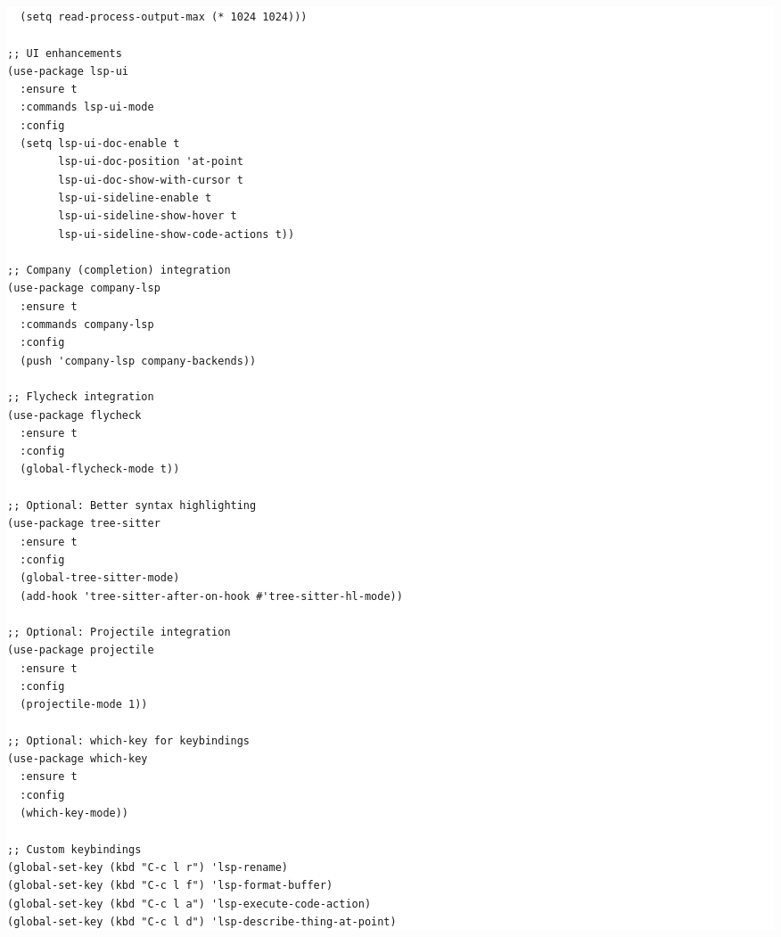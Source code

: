 ```elisp
  (setq read-process-output-max (* 1024 1024)))

;; UI enhancements
(use-package lsp-ui
  :ensure t
  :commands lsp-ui-mode
  :config
  (setq lsp-ui-doc-enable t
        lsp-ui-doc-position 'at-point
        lsp-ui-doc-show-with-cursor t
        lsp-ui-sideline-enable t
        lsp-ui-sideline-show-hover t
        lsp-ui-sideline-show-code-actions t))

;; Company (completion) integration
(use-package company-lsp
  :ensure t
  :commands company-lsp
  :config
  (push 'company-lsp company-backends))

;; Flycheck integration
(use-package flycheck
  :ensure t
  :config
  (global-flycheck-mode t))

;; Optional: Better syntax highlighting
(use-package tree-sitter
  :ensure t
  :config
  (global-tree-sitter-mode)
  (add-hook 'tree-sitter-after-on-hook #'tree-sitter-hl-mode))

;; Optional: Projectile integration
(use-package projectile
  :ensure t
  :config
  (projectile-mode 1))

;; Optional: which-key for keybindings
(use-package which-key
  :ensure t
  :config
  (which-key-mode))

;; Custom keybindings
(global-set-key (kbd "C-c l r") 'lsp-rename)
(global-set-key (kbd "C-c l f") 'lsp-format-buffer)
(global-set-key (kbd "C-c l a") 'lsp-execute-code-action)
(global-set-key (kbd "C-c l d") 'lsp-describe-thing-at-point)
```
